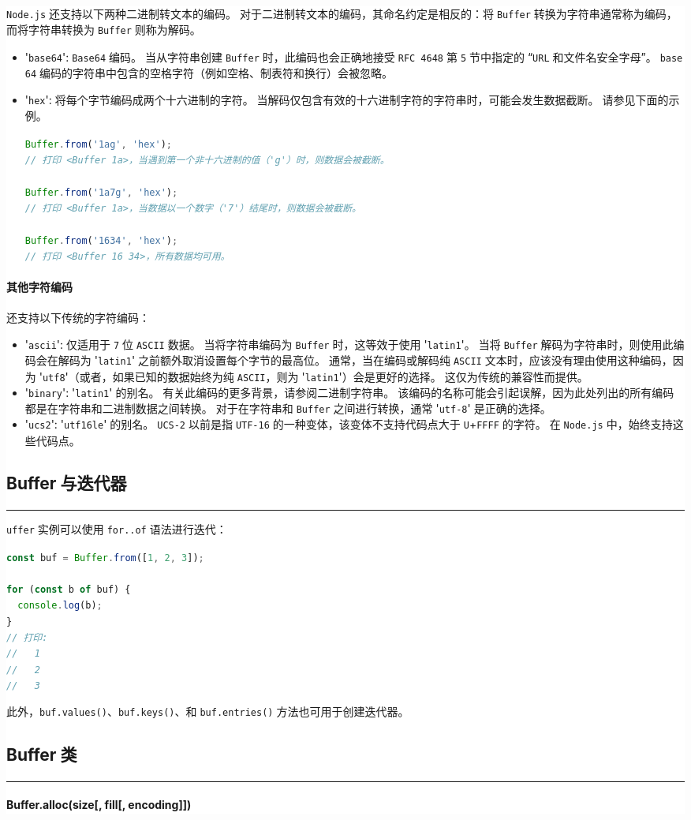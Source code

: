 `Node.js` 还支持以下两种二进制转文本的编码。 对于二进制转文本的编码，其命名约定是相反的：将 `Buffer` 转换为字符串通常称为编码，而将字符串转换为 `Buffer` 则称为解码。

+ '`base64`': `Base64` 编码。 当从字符串创建 `Buffer` 时，此编码也会正确地接受 `RFC 4648` 第 `5` 节中指定的 “`URL` 和文件名安全字母”。 `base64` 编码的字符串中包含的空格字符（例如空格、制表符和换行）会被忽略。

+ '`hex`': 将每个字节编码成两个十六进制的字符。 当解码仅包含有效的十六进制字符的字符串时，可能会发生数据截断。 请参见下面的示例。

  ```js
  Buffer.from('1ag', 'hex');
  // 打印 <Buffer 1a>，当遇到第一个非十六进制的值（'g'）时，则数据会被截断。
  
  Buffer.from('1a7g', 'hex');
  // 打印 <Buffer 1a>，当数据以一个数字（'7'）结尾时，则数据会被截断。
  
  Buffer.from('1634', 'hex');
  // 打印 <Buffer 16 34>，所有数据均可用。
  ```

#### 其他字符编码

还支持以下传统的字符编码：

+ '`ascii`': 仅适用于 `7` 位 `ASCII` 数据。 当将字符串编码为 `Buffer` 时，这等效于使用 '`latin1`'。 当将 `Buffer` 解码为字符串时，则使用此编码会在解码为 '`latin1`' 之前额外取消设置每个字节的最高位。 通常，当在编码或解码纯 `ASCII` 文本时，应该没有理由使用这种编码，因为 '`utf8`'（或者，如果已知的数据始终为纯 `ASCII`，则为 '`latin1`'）会是更好的选择。 这仅为传统的兼容性而提供。
+ '`binary`': '`latin1`' 的别名。 有关此编码的更多背景，请参阅二进制字符串。 该编码的名称可能会引起误解，因为此处列出的所有编码都是在字符串和二进制数据之间转换。 对于在字符串和 `Buffer` 之间进行转换，通常 '`utf-8`' 是正确的选择。
+ '`ucs2`': '`utf16le`' 的别名。 `UCS-2` 以前是指 `UTF-16` 的一种变体，该变体不支持代码点大于 `U`+`FFFF` 的字符。 在 `Node.js` 中，始终支持这些代码点。

## Buffer 与迭代器

------

`uffer` 实例可以使用 `for..of` 语法进行迭代：

```js
const buf = Buffer.from([1, 2, 3]);

for (const b of buf) {
  console.log(b);
}
// 打印:
//   1
//   2
//   3
```

此外，`buf.values()`、`buf.keys()`、和 `buf.entries()` 方法也可用于创建迭代器。

## Buffer 类

----

#### Buffer.alloc(size[, fill[, encoding]])
